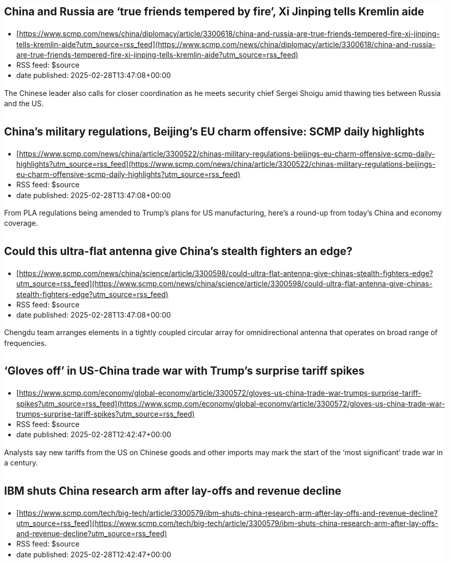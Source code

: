 ## China and Russia are ‘true friends tempered by fire’, Xi Jinping tells Kremlin aide
 - [https://www.scmp.com/news/china/diplomacy/article/3300618/china-and-russia-are-true-friends-tempered-fire-xi-jinping-tells-kremlin-aide?utm_source=rss_feed](https://www.scmp.com/news/china/diplomacy/article/3300618/china-and-russia-are-true-friends-tempered-fire-xi-jinping-tells-kremlin-aide?utm_source=rss_feed)
 - RSS feed: $source
 - date published: 2025-02-28T13:47:08+00:00

The Chinese leader also calls for closer coordination as he meets security chief Sergei Shoigu amid thawing ties between Russia and the US.

## China’s military regulations, Beijing’s EU charm offensive: SCMP daily highlights
 - [https://www.scmp.com/news/china/article/3300522/chinas-military-regulations-beijings-eu-charm-offensive-scmp-daily-highlights?utm_source=rss_feed](https://www.scmp.com/news/china/article/3300522/chinas-military-regulations-beijings-eu-charm-offensive-scmp-daily-highlights?utm_source=rss_feed)
 - RSS feed: $source
 - date published: 2025-02-28T13:47:08+00:00

From PLA regulations being amended to Trump’s plans for US manufacturing, here’s a round-up from today’s China and economy coverage.

## Could this ultra-flat antenna give China’s stealth fighters an edge?
 - [https://www.scmp.com/news/china/science/article/3300598/could-ultra-flat-antenna-give-chinas-stealth-fighters-edge?utm_source=rss_feed](https://www.scmp.com/news/china/science/article/3300598/could-ultra-flat-antenna-give-chinas-stealth-fighters-edge?utm_source=rss_feed)
 - RSS feed: $source
 - date published: 2025-02-28T13:47:08+00:00

Chengdu team arranges elements in a tightly coupled circular array for omnidirectional antenna that operates on broad range of frequencies.

## ‘Gloves off’ in US-China trade war with Trump’s surprise tariff spikes
 - [https://www.scmp.com/economy/global-economy/article/3300572/gloves-us-china-trade-war-trumps-surprise-tariff-spikes?utm_source=rss_feed](https://www.scmp.com/economy/global-economy/article/3300572/gloves-us-china-trade-war-trumps-surprise-tariff-spikes?utm_source=rss_feed)
 - RSS feed: $source
 - date published: 2025-02-28T12:42:47+00:00

Analysts say new tariffs from the US on Chinese goods and other imports may mark the start of the ‘most significant’ trade war in a century.

## IBM shuts China research arm after lay-offs and revenue decline
 - [https://www.scmp.com/tech/big-tech/article/3300579/ibm-shuts-china-research-arm-after-lay-offs-and-revenue-decline?utm_source=rss_feed](https://www.scmp.com/tech/big-tech/article/3300579/ibm-shuts-china-research-arm-after-lay-offs-and-revenue-decline?utm_source=rss_feed)
 - RSS feed: $source
 - date published: 2025-02-28T12:42:47+00:00
